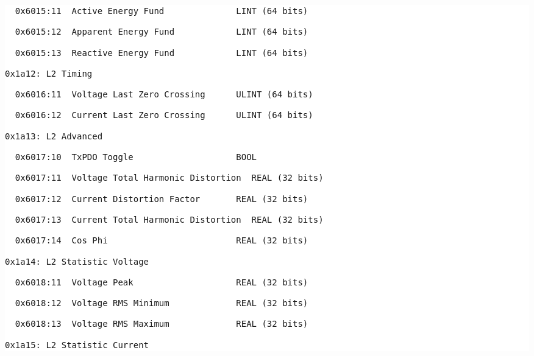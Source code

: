 </tr>
<tr class="txpdo">
<td  colspan=2 align="left"><pre>  0x6015:11  Active Energy Fund              LINT (64 bits)</pre></td>
</tr>
<tr class="txpdo">
<td  colspan=2 align="left"><pre>  0x6015:12  Apparent Energy Fund            LINT (64 bits)</pre></td>
</tr>
<tr class="txpdo">
<td  colspan=2 align="left"><pre>  0x6015:13  Reactive Energy Fund            LINT (64 bits)</pre></td>
</tr>
<tr class="txpdo pdosection">
<td  colspan=2 align="left"><pre>0x1a12: L2 Timing</pre></td>
</tr>
<tr class="txpdo">
<td  colspan=2 align="left"><pre>  0x6016:11  Voltage Last Zero Crossing      ULINT (64 bits)</pre></td>
</tr>
<tr class="txpdo">
<td  colspan=2 align="left"><pre>  0x6016:12  Current Last Zero Crossing      ULINT (64 bits)</pre></td>
</tr>
<tr class="txpdo pdosection">
<td  colspan=2 align="left"><pre>0x1a13: L2 Advanced</pre></td>
</tr>
<tr class="txpdo">
<td  colspan=2 align="left"><pre>  0x6017:10  TxPDO Toggle                    BOOL</pre></td>
</tr>
<tr class="txpdo">
<td  colspan=2 align="left"><pre>  0x6017:11  Voltage Total Harmonic Distortion  REAL (32 bits)</pre></td>
</tr>
<tr class="txpdo">
<td  colspan=2 align="left"><pre>  0x6017:12  Current Distortion Factor       REAL (32 bits)</pre></td>
</tr>
<tr class="txpdo">
<td  colspan=2 align="left"><pre>  0x6017:13  Current Total Harmonic Distortion  REAL (32 bits)</pre></td>
</tr>
<tr class="txpdo">
<td  colspan=2 align="left"><pre>  0x6017:14  Cos Phi                         REAL (32 bits)</pre></td>
</tr>
<tr class="txpdo pdosection">
<td  colspan=2 align="left"><pre>0x1a14: L2 Statistic Voltage</pre></td>
</tr>
<tr class="txpdo">
<td  colspan=2 align="left"><pre>  0x6018:11  Voltage Peak                    REAL (32 bits)</pre></td>
</tr>
<tr class="txpdo">
<td  colspan=2 align="left"><pre>  0x6018:12  Voltage RMS Minimum             REAL (32 bits)</pre></td>
</tr>
<tr class="txpdo">
<td  colspan=2 align="left"><pre>  0x6018:13  Voltage RMS Maximum             REAL (32 bits)</pre></td>
</tr>
<tr class="txpdo pdosection">
<td  colspan=2 align="left"><pre>0x1a15: L2 Statistic Current</pre></td>
</tr>